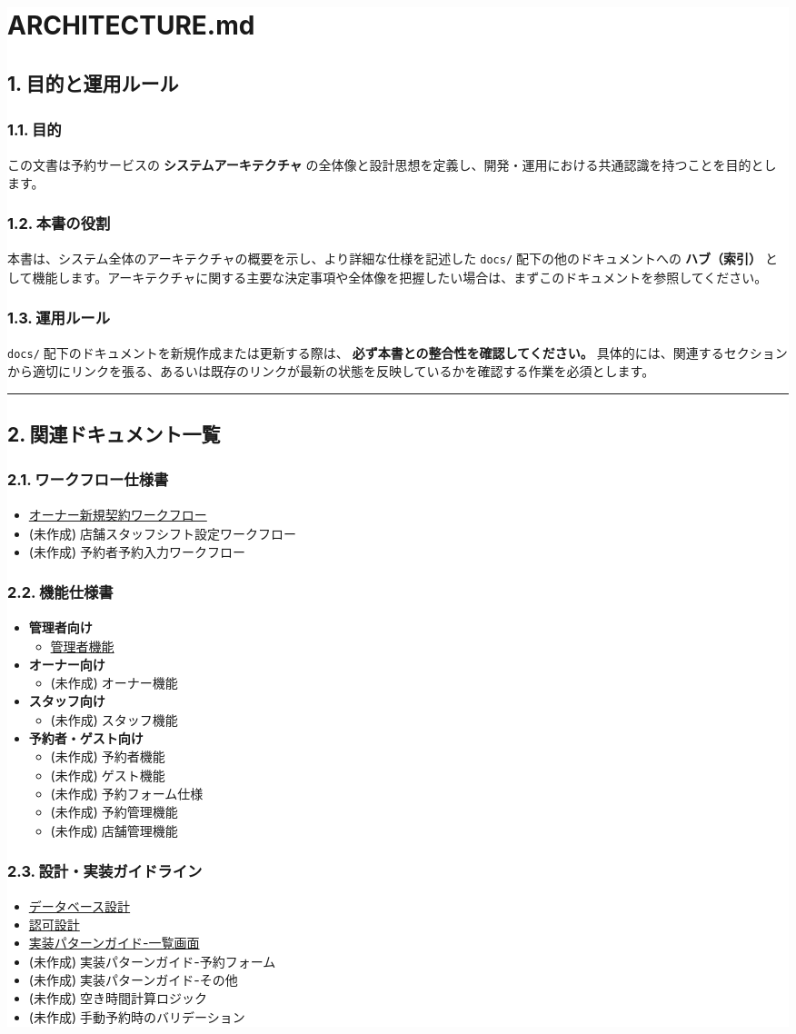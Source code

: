 # ARCHITECTURE.md

## 1. 目的と運用ルール

### 1.1. 目的

この文書は予約サービスの **システムアーキテクチャ** の全体像と設計思想を定義し、開発・運用における共通認識を持つことを目的とします。

### 1.2. 本書の役割

本書は、システム全体のアーキテクチャの概要を示し、より詳細な仕様を記述した `docs/` 配下の他のドキュメントへの **ハブ（索引）** として機能します。アーキテクチャに関する主要な決定事項や全体像を把握したい場合は、まずこのドキュメントを参照してください。

### 1.3. 運用ルール

`docs/` 配下のドキュメントを新規作成または更新する際は、 **必ず本書との整合性を確認してください。** 具体的には、関連するセクションから適切にリンクを張る、あるいは既存のリンクが最新の状態を反映しているかを確認する作業を必須とします。

---

## 2. 関連ドキュメント一覧

### 2.1. ワークフロー仕様書

-   [オーナー新規契約ワークフロー](./APPLY_CONTRACT_SPEC.md)
-   (未作成) 店舗スタッフシフト設定ワークフロー
-   (未作成) 予約者予約入力ワークフロー

### 2.2. 機能仕様書

-   **管理者向け**
    -   [管理者機能](./FEATURES_ADMIN_SPEC.md)
-   **オーナー向け**
    -   (未作成) オーナー機能
-   **スタッフ向け**
    -   (未作成) スタッフ機能
-   **予約者・ゲスト向け**
    -   (未作成) 予約者機能
    -   (未作成) ゲスト機能
    -   (未作成) 予約フォーム仕様
    -   (未作成) 予約管理機能
    -   (未作成) 店舗管理機能

### 2.3. 設計・実装ガイドライン

-   [データベース設計](./DATABASE_SCHEMA.md)
-   [認可設計](./AUTHORIZATION_SPEC.md)
-   [実装パターンガイド-一覧画面](./INDEX_PAGE_IMPLEMENTATION_PATTERNS.md)
-   (未作成) 実装パターンガイド-予約フォーム
-   (未作成) 実装パターンガイド-その他
-   (未作成) 空き時間計算ロジック
-   (未作成) 手動予約時のバリデーション
